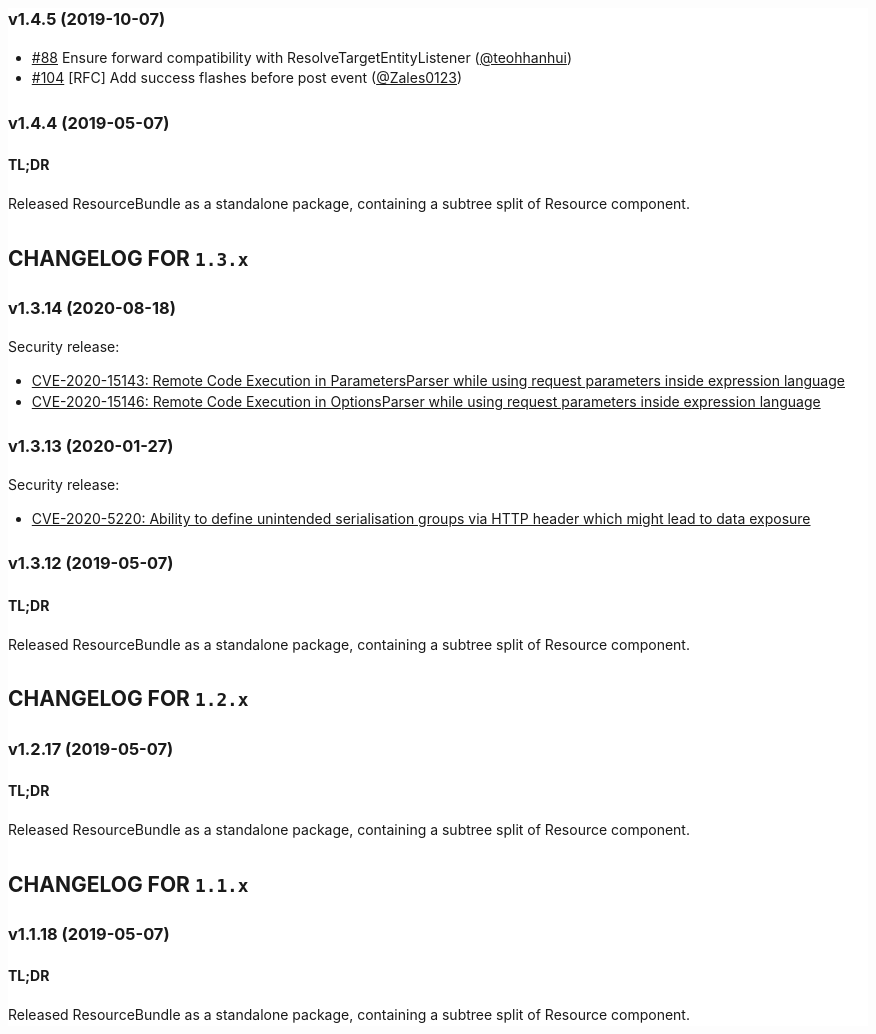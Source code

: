 ### v1.4.5 (2019-10-07)

- [#88](https://github.com/Sylius/SyliusResourceBundle/issues/88) Ensure forward compatibility with ResolveTargetEntityListener ([@teohhanhui](https://github.com/teohhanhui))
- [#104](https://github.com/Sylius/SyliusResourceBundle/issues/104) [RFC] Add success flashes before post event ([@Zales0123](https://github.com/Zales0123))

### v1.4.4 (2019-05-07)

#### TL;DR

Released ResourceBundle as a standalone package, containing a subtree split of Resource component.

## CHANGELOG FOR `1.3.x`

### v1.3.14 (2020-08-18)

Security release:

- [CVE-2020-15143: Remote Code Execution in ParametersParser while using request parameters inside expression language](https://github.com/Sylius/SyliusResourceBundle/security/advisories/GHSA-p4pj-9g59-4ppv)
- [CVE-2020-15146: Remote Code Execution in OptionsParser while using request parameters inside expression language](https://github.com/Sylius/SyliusResourceBundle/security/advisories/GHSA-h6m7-j4h3-9rf5)

### v1.3.13 (2020-01-27)

Security release:

- [CVE-2020-5220: Ability to define unintended serialisation groups via HTTP header which might lead to data exposure](https://github.com/Sylius/SyliusResourceBundle/security/advisories/GHSA-8vp7-j5cj-vvm2)

### v1.3.12 (2019-05-07)

#### TL;DR

Released ResourceBundle as a standalone package, containing a subtree split of Resource component.

## CHANGELOG FOR `1.2.x`

### v1.2.17 (2019-05-07)

#### TL;DR

Released ResourceBundle as a standalone package, containing a subtree split of Resource component.

## CHANGELOG FOR `1.1.x`

### v1.1.18 (2019-05-07)

#### TL;DR

Released ResourceBundle as a standalone package, containing a subtree split of Resource component.

